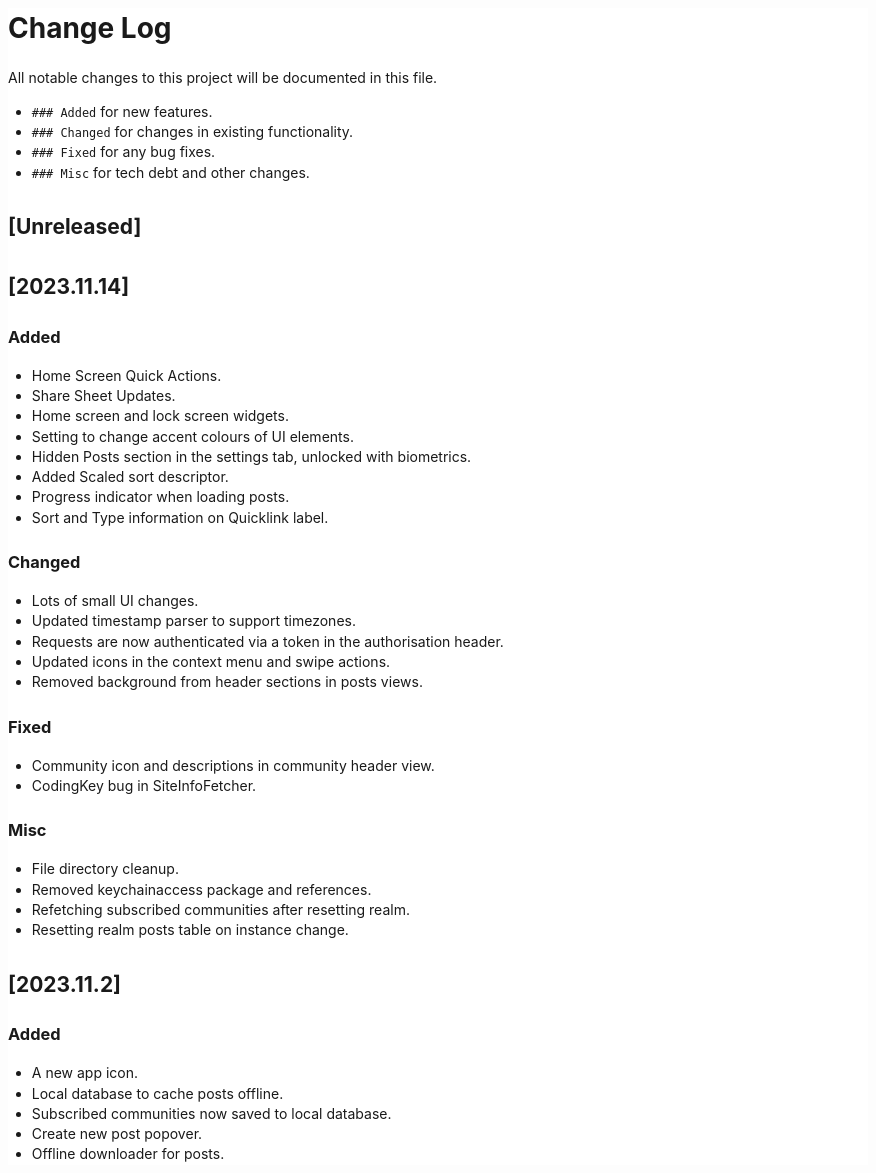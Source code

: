# Change Log

All notable changes to this project will be documented in this file.

- `### Added` for new features.
- `### Changed` for changes in existing functionality.
- `### Fixed` for any bug fixes.
- `### Misc` for tech debt and other changes.


## [Unreleased]

## [2023.11.14]

### Added

- Home Screen Quick Actions.
- Share Sheet Updates.
- Home screen and lock screen widgets.
- Setting to change accent colours of UI elements.
- Hidden Posts section in the settings tab, unlocked with biometrics.
- Added Scaled sort descriptor.
- Progress indicator when loading posts.
- Sort and Type information on Quicklink label.

### Changed

- Lots of small UI changes.
- Updated timestamp parser to support timezones.
- Requests are now authenticated via a token in the authorisation header.
- Updated icons in the context menu and swipe actions.
- Removed background from header sections in posts views.

### Fixed

- Community icon and descriptions in community header view.
- CodingKey bug in SiteInfoFetcher.

### Misc

- File directory cleanup.
- Removed keychainaccess package and references.
- Refetching subscribed communities after resetting realm.
- Resetting realm posts table on instance change.

## [2023.11.2]

### Added

- A new app icon.
- Local database to cache posts offline.
- Subscribed communities now saved to local database.
- Create new post popover.
- Offline downloader for posts.
